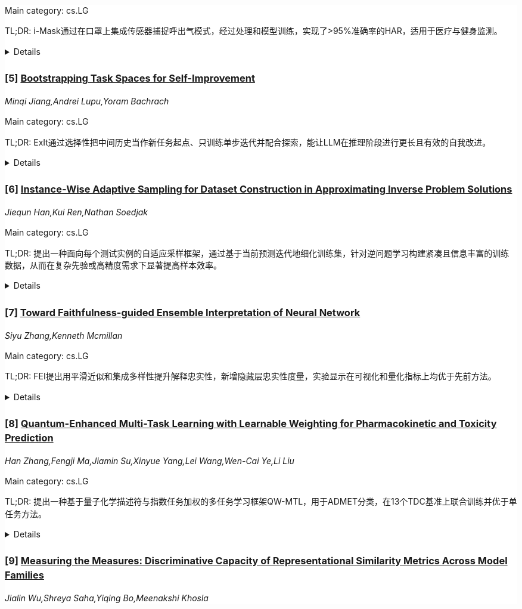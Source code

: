 Main category: cs.LG

TL;DR: i-Mask通过在口罩上集成传感器捕捉呼出气模式，经过处理和模型训练，实现了>95%准确率的HAR，适用于医疗与健身监测。


<details><summary>Details</summary></details>


### [5] [Bootstrapping Task Spaces for Self-Improvement](https://arxiv.org/abs/2509.04575)
*Minqi Jiang,Andrei Lupu,Yoram Bachrach*

Main category: cs.LG

TL;DR: ExIt通过选择性把中间历史当作新任务起点、只训练单步迭代并配合探索，能让LLM在推理阶段进行更长且有效的自我改进。


<details><summary>Details</summary></details>


### [6] [Instance-Wise Adaptive Sampling for Dataset Construction in Approximating Inverse Problem Solutions](https://arxiv.org/abs/2509.04583)
*Jiequn Han,Kui Ren,Nathan Soedjak*

Main category: cs.LG

TL;DR: 提出一种面向每个测试实例的自适应采样框架，通过基于当前预测迭代地细化训练集，针对逆问题学习构建紧凑且信息丰富的训练数据，从而在复杂先验或高精度需求下显著提高样本效率。


<details><summary>Details</summary></details>


### [7] [Toward Faithfulness-guided Ensemble Interpretation of Neural Network](https://arxiv.org/abs/2509.04588)
*Siyu Zhang,Kenneth Mcmillan*

Main category: cs.LG

TL;DR: FEI提出用平滑近似和集成多样性提升解释忠实性，新增隐藏层忠实性度量，实验显示在可视化和量化指标上均优于先前方法。


<details><summary>Details</summary></details>


### [8] [Quantum-Enhanced Multi-Task Learning with Learnable Weighting for Pharmacokinetic and Toxicity Prediction](https://arxiv.org/abs/2509.04601)
*Han Zhang,Fengji Ma,Jiamin Su,Xinyue Yang,Lei Wang,Wen-Cai Ye,Li Liu*

Main category: cs.LG

TL;DR: 提出一种基于量子化学描述符与指数任务加权的多任务学习框架QW-MTL，用于ADMET分类，在13个TDC基准上联合训练并优于单任务方法。


<details><summary>Details</summary></details>


### [9] [Measuring the Measures: Discriminative Capacity of Representational Similarity Metrics Across Model Families](https://arxiv.org/abs/2509.04622)
*Jialin Wu,Shreya Saha,Yiqing Bo,Meenakshi Khosla*
